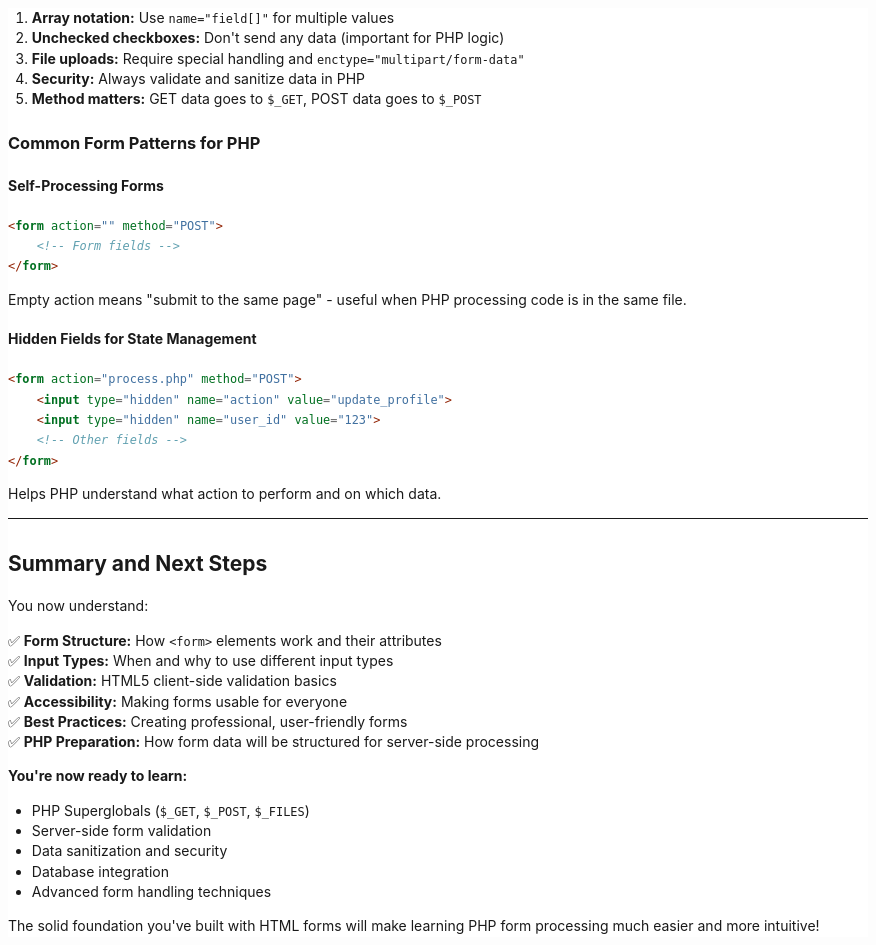 1. **Array notation:** Use `name="field[]"` for multiple values
2. **Unchecked checkboxes:** Don't send any data (important for PHP logic)
3. **File uploads:** Require special handling and `enctype="multipart/form-data"`
4. **Security:** Always validate and sanitize data in PHP
5. **Method matters:** GET data goes to `$_GET`, POST data goes to `$_POST`

### Common Form Patterns for PHP

#### Self-Processing Forms
```html
<form action="" method="POST">
    <!-- Form fields -->
</form>
```
Empty action means "submit to the same page" - useful when PHP processing code is in the same file.

#### Hidden Fields for State Management
```html
<form action="process.php" method="POST">
    <input type="hidden" name="action" value="update_profile">
    <input type="hidden" name="user_id" value="123">
    <!-- Other fields -->
</form>
```
Helps PHP understand what action to perform and on which data.

---

## Summary and Next Steps

You now understand:

✅ **Form Structure:** How `<form>` elements work and their attributes  
✅ **Input Types:** When and why to use different input types  
✅ **Validation:** HTML5 client-side validation basics  
✅ **Accessibility:** Making forms usable for everyone  
✅ **Best Practices:** Creating professional, user-friendly forms  
✅ **PHP Preparation:** How form data will be structured for server-side processing  

**You're now ready to learn:**
- PHP Superglobals (`$_GET`, `$_POST`, `$_FILES`)
- Server-side form validation
- Data sanitization and security
- Database integration
- Advanced form handling techniques

The solid foundation you've built with HTML forms will make learning PHP form processing much easier and more intuitive!